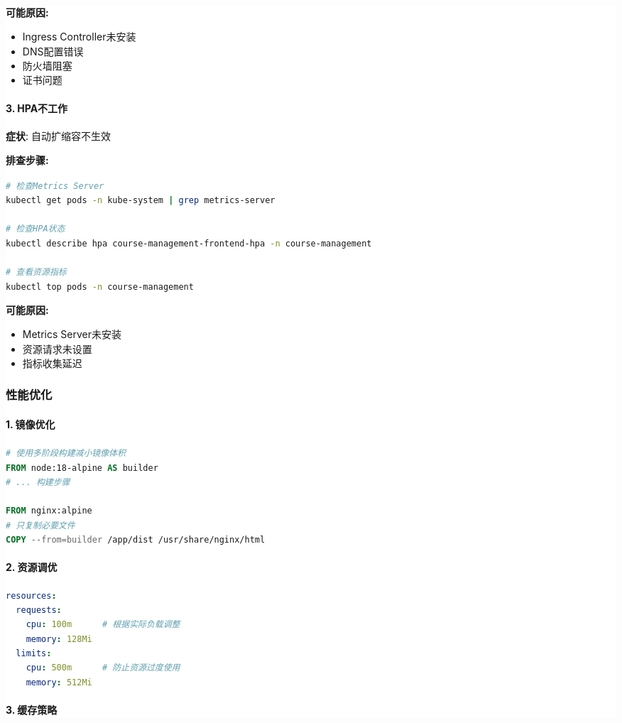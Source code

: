**可能原因:**
- Ingress Controller未安装
- DNS配置错误
- 防火墙阻塞
- 证书问题

#### 3. HPA不工作

**症状**: 自动扩缩容不生效

**排查步骤:**
```bash
# 检查Metrics Server
kubectl get pods -n kube-system | grep metrics-server

# 检查HPA状态
kubectl describe hpa course-management-frontend-hpa -n course-management

# 查看资源指标
kubectl top pods -n course-management
```

**可能原因:**
- Metrics Server未安装
- 资源请求未设置
- 指标收集延迟

### 性能优化

#### 1. 镜像优化

```dockerfile
# 使用多阶段构建减小镜像体积
FROM node:18-alpine AS builder
# ... 构建步骤

FROM nginx:alpine
# 只复制必要文件
COPY --from=builder /app/dist /usr/share/nginx/html
```

#### 2. 资源调优

```yaml
resources:
  requests:
    cpu: 100m      # 根据实际负载调整
    memory: 128Mi
  limits:
    cpu: 500m      # 防止资源过度使用
    memory: 512Mi
```

#### 3. 缓存策略
